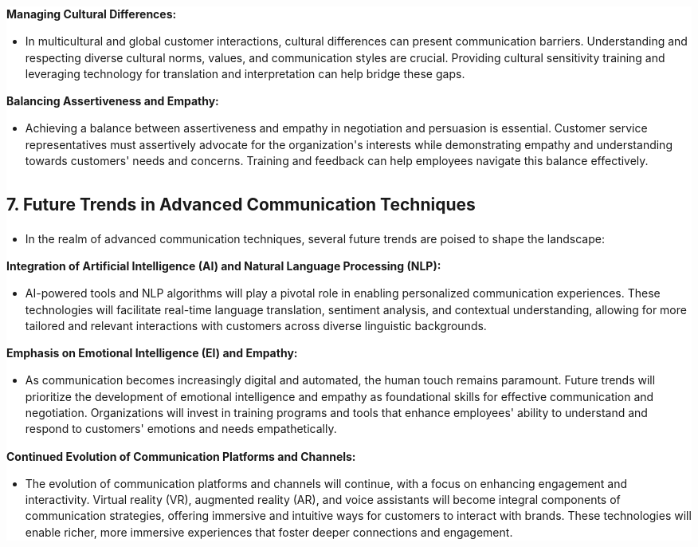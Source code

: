 **__Managing Cultural Differences:__**

- In multicultural and global customer interactions, cultural differences can present communication barriers. Understanding and respecting diverse cultural norms, values, and communication styles are crucial. Providing cultural sensitivity training and leveraging technology for translation and interpretation can help bridge these gaps.

**__Balancing Assertiveness and Empathy:__**

- Achieving a balance between assertiveness and empathy in negotiation and persuasion is essential. Customer service representatives must assertively advocate for the organization's interests while demonstrating empathy and understanding towards customers' needs and concerns. Training and feedback can help employees navigate this balance effectively.


## 7. Future Trends in Advanced Communication Techniques
    
- In the realm of advanced communication techniques, several future trends are poised to shape the landscape:

**__Integration of Artificial Intelligence (AI) and Natural Language Processing (NLP):__**

- AI-powered tools and NLP algorithms will play a pivotal role in enabling personalized communication experiences. These technologies will facilitate real-time language translation, sentiment analysis, and contextual understanding, allowing for more tailored and relevant interactions with customers across diverse linguistic backgrounds.

**__Emphasis on Emotional Intelligence (EI) and Empathy:__**

- As communication becomes increasingly digital and automated, the human touch remains paramount. Future trends will prioritize the development of emotional intelligence and empathy as foundational skills for effective communication and negotiation. Organizations will invest in training programs and tools that enhance employees' ability to understand and respond to customers' emotions and needs empathetically.

**__Continued Evolution of Communication Platforms and Channels:__**

- The evolution of communication platforms and channels will continue, with a focus on enhancing engagement and interactivity. Virtual reality (VR), augmented reality (AR), and voice assistants will become integral components of communication strategies, offering immersive and intuitive ways for customers to interact with brands. These technologies will enable richer, more immersive experiences that foster deeper connections and engagement.
